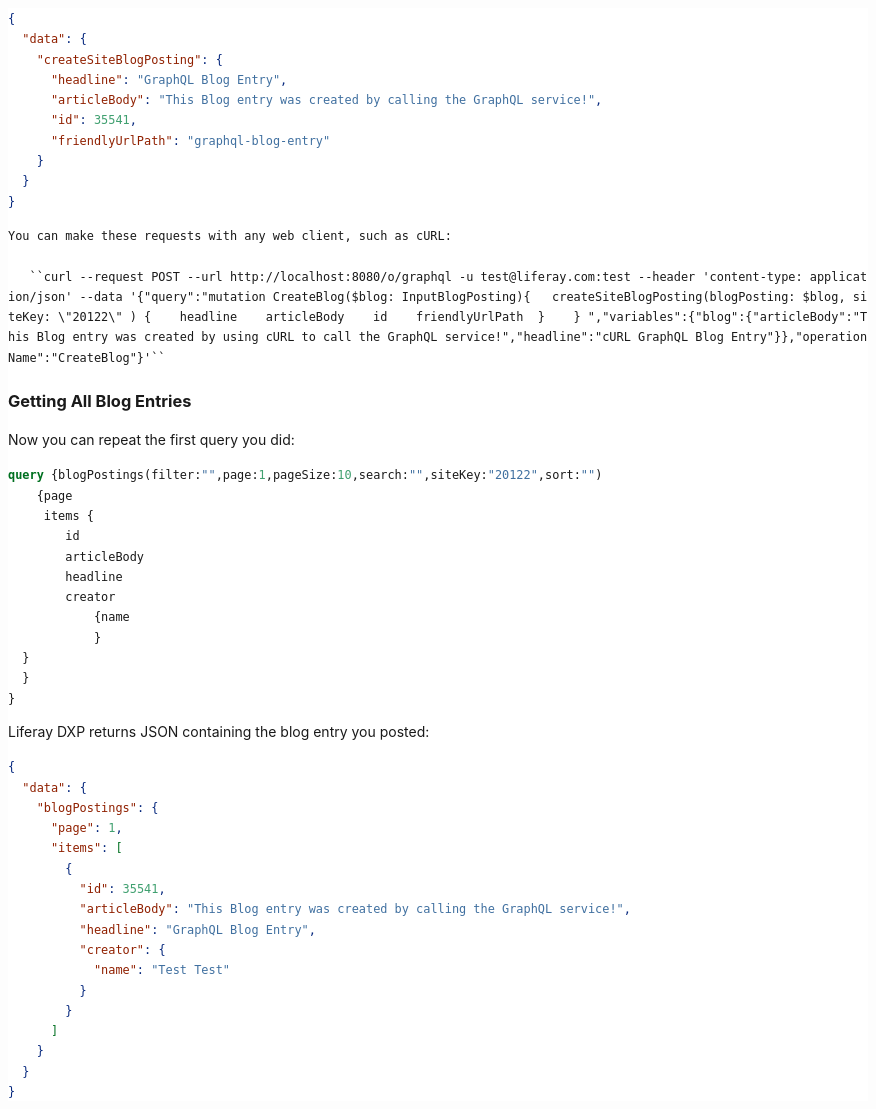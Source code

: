 ```json
{
  "data": {
    "createSiteBlogPosting": {
      "headline": "GraphQL Blog Entry",
      "articleBody": "This Blog entry was created by calling the GraphQL service!",
      "id": 35541,
      "friendlyUrlPath": "graphql-blog-entry"
    }
  }
}
```

```note::
You can make these requests with any web client, such as cURL:

   ``curl --request POST --url http://localhost:8080/o/graphql -u test@liferay.com:test --header 'content-type: application/json' --data '{"query":"mutation CreateBlog($blog: InputBlogPosting){   createSiteBlogPosting(blogPosting: $blog, siteKey: \"20122\" ) {    headline    articleBody    id    friendlyUrlPath  }    } ","variables":{"blog":{"articleBody":"This Blog entry was created by using cURL to call the GraphQL service!","headline":"cURL GraphQL Blog Entry"}},"operationName":"CreateBlog"}'``
```

### Getting All Blog Entries

Now you can repeat the first query you did:

```graphql
query {blogPostings(filter:"",page:1,pageSize:10,search:"",siteKey:"20122",sort:"")
	{page
     items {
        id
  		articleBody
  		headline
  		creator
  			{name
            }
  }
  }
}
```

Liferay DXP returns JSON containing the blog entry you posted:

```json
{
  "data": {
    "blogPostings": {
      "page": 1,
      "items": [
        {
          "id": 35541,
          "articleBody": "This Blog entry was created by calling the GraphQL service!",
          "headline": "GraphQL Blog Entry",
          "creator": {
            "name": "Test Test"
          }
        }
      ]
    }
  }
}
```
